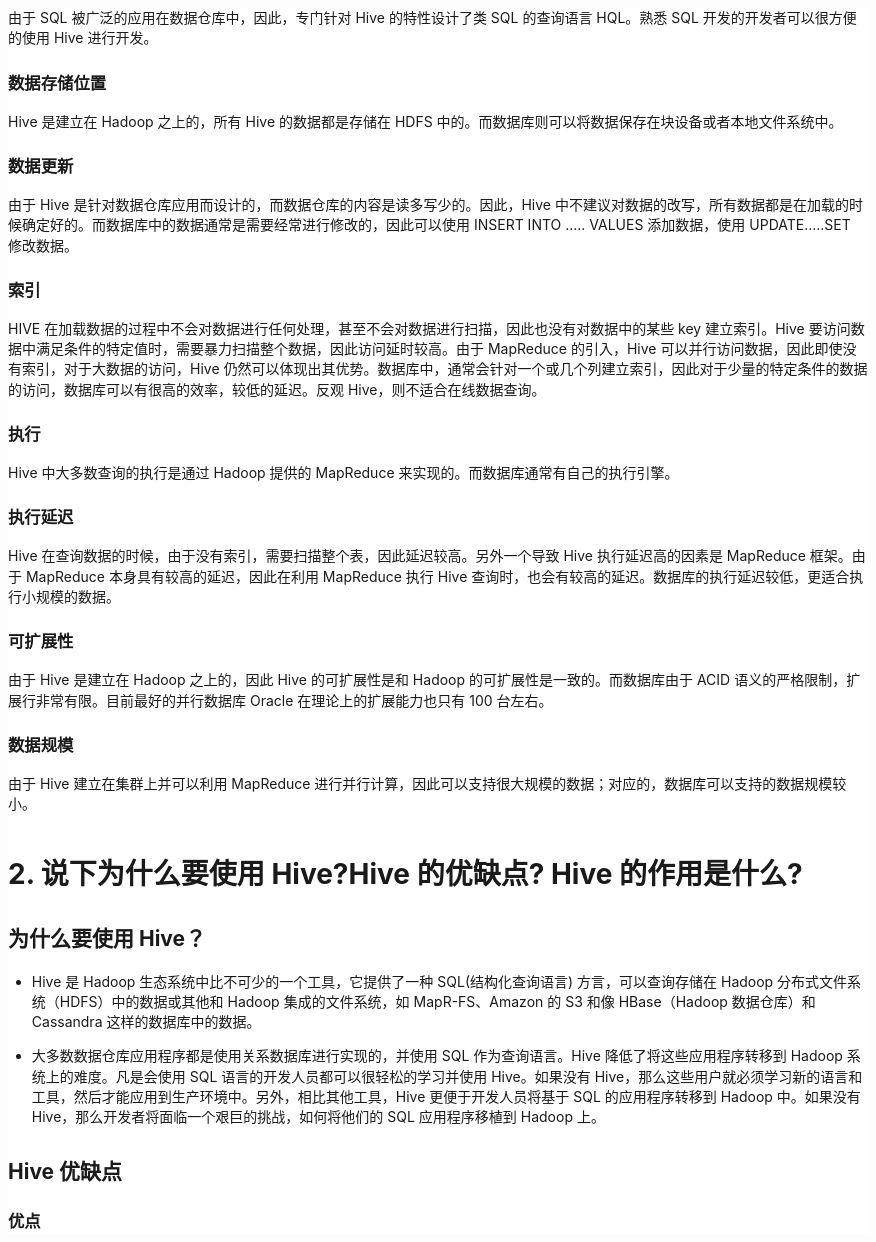 由于 SQL 被广泛的应用在数据仓库中，因此，专门针对 Hive 的特性设计了类 SQL 的查询语言 HQL。熟悉 SQL 开发的开发者可以很方便的使用 Hive 进行开发。

### 数据存储位置

Hive 是建立在 Hadoop 之上的，所有 Hive 的数据都是存储在 HDFS 中的。而数据库则可以将数据保存在块设备或者本地文件系统中。

### 数据更新

由于 Hive 是针对数据仓库应用而设计的，而数据仓库的内容是读多写少的。因此，Hive 中不建议对数据的改写，所有数据都是在加载的时候确定好的。而数据库中的数据通常是需要经常进行修改的，因此可以使用 INSERT INTO ..... VALUES 添加数据，使用 UPDATE.....SET 修改数据。

### 索引

HIVE 在加载数据的过程中不会对数据进行任何处理，甚至不会对数据进行扫描，因此也没有对数据中的某些 key 建立索引。Hive 要访问数据中满足条件的特定值时，需要暴力扫描整个数据，因此访问延时较高。由于 MapReduce 的引入，Hive 可以并行访问数据，因此即使没有索引，对于大数据的访问，Hive 仍然可以体现出其优势。数据库中，通常会针对一个或几个列建立索引，因此对于少量的特定条件的数据的访问，数据库可以有很高的效率，较低的延迟。反观 Hive，则不适合在线数据查询。

### 执行

Hive 中大多数查询的执行是通过 Hadoop 提供的 MapReduce 来实现的。而数据库通常有自己的执行引擎。

### 执行延迟

Hive 在查询数据的时候，由于没有索引，需要扫描整个表，因此延迟较高。另外一个导致 Hive 执行延迟高的因素是 MapReduce 框架。由于 MapReduce 本身具有较高的延迟，因此在利用 MapReduce 执行 Hive 查询时，也会有较高的延迟。数据库的执行延迟较低，更适合执行小规模的数据。

### 可扩展性

由于 Hive 是建立在 Hadoop 之上的，因此 Hive 的可扩展性是和 Hadoop 的可扩展性是一致的。而数据库由于 ACID 语义的严格限制，扩展行非常有限。目前最好的并行数据库 Oracle 在理论上的扩展能力也只有 100 台左右。

### 数据规模

由于 Hive 建立在集群上并可以利用 MapReduce 进行并行计算，因此可以支持很大规模的数据；对应的，数据库可以支持的数据规模较小。

# 2. 说下为什么要使用 Hive?Hive 的优缺点? Hive 的作用是什么?

## 为什么要使用 Hive？


*   Hive 是 Hadoop 生态系统中比不可少的一个工具，它提供了一种 SQL(结构化查询语言) 方言，可以查询存储在 Hadoop 分布式文件系统（HDFS）中的数据或其他和 Hadoop 集成的文件系统，如 MapR-FS、Amazon 的 S3 和像 HBase（Hadoop 数据仓库）和 Cassandra 这样的数据库中的数据。
    
*   大多数数据仓库应用程序都是使用关系数据库进行实现的，并使用 SQL 作为查询语言。Hive 降低了将这些应用程序转移到 Hadoop 系统上的难度。凡是会使用 SQL 语言的开发人员都可以很轻松的学习并使用 Hive。如果没有 Hive，那么这些用户就必须学习新的语言和工具，然后才能应用到生产环境中。另外，相比其他工具，Hive 更便于开发人员将基于 SQL 的应用程序转移到 Hadoop 中。如果没有 Hive，那么开发者将面临一个艰巨的挑战，如何将他们的 SQL 应用程序移植到 Hadoop 上。
    

## Hive 优缺点


### 优点
